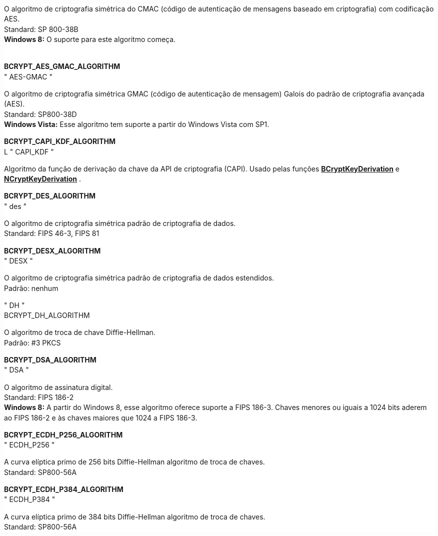 <td style="text-align: left;">O algoritmo de criptografia simétrica do CMAC (código de autenticação de mensagens baseado em criptografia) com codificação AES.<br/> Standard: SP 800-38B<br/> <strong>Windows 8:</strong> O suporte para este algoritmo começa.<br/> <br/></td>
</tr>
<tr class="odd">
<td style="text-align: left;"><span id="BCRYPT_AES_GMAC_ALGORITHM"></span><span id="bcrypt_aes_gmac_algorithm"></span><dl> <dt><strong>BCRYPT_AES_GMAC_ALGORITHM</strong></dt> <dt> &quot; AES-GMAC &quot; </dt> </dl></td>
<td style="text-align: left;">O algoritmo de criptografia simétrica GMAC (código de autenticação de mensagem) Galois do padrão de criptografia avançada (AES).<br/> Standard: SP800-38D<br/> <strong>Windows Vista:</strong> Esse algoritmo tem suporte a partir do Windows Vista com SP1.<br/></td>
</tr>
<tr class="even">
<td style="text-align: left;"><span id="BCRYPT_CAPI_KDF_ALGORITHM"></span><span id="bcrypt_capi_kdf_algorithm"></span><dl> <dt><strong>BCRYPT_CAPI_KDF_ALGORITHM</strong></dt> <dt>L &quot; CAPI_KDF &quot; </dt> </dl></td>
<td style="text-align: left;">Algoritmo da função de derivação da chave da API de criptografia (CAPI). Usado pelas funções <a href="/windows/desktop/api/Bcrypt/nf-bcrypt-bcryptkeyderivation"><strong>BCryptKeyDerivation</strong></a> e <a href="/windows/desktop/api/Ncrypt/nf-ncrypt-ncryptkeyderivation"><strong>NCryptKeyDerivation</strong></a> .<br/></td>
</tr>
<tr class="odd">
<td style="text-align: left;"><span id="BCRYPT_DES_ALGORITHM"></span><span id="bcrypt_des_algorithm"></span><dl> <dt><strong>BCRYPT_DES_ALGORITHM</strong></dt> <dt> &quot; des &quot; </dt> </dl></td>
<td style="text-align: left;">O algoritmo de criptografia simétrica padrão de criptografia de dados.<br/> Standard: FIPS 46-3, FIPS 81<br/></td>
</tr>
<tr class="even">
<td style="text-align: left;"><span id="BCRYPT_DESX_ALGORITHM"></span><span id="bcrypt_desx_algorithm"></span><dl> <dt><strong>BCRYPT_DESX_ALGORITHM</strong></dt> <dt> &quot; DESX &quot; </dt> </dl></td>
<td style="text-align: left;">O algoritmo de criptografia simétrica padrão de criptografia de dados estendidos.<br/> Padrão: nenhum<br/></td>
</tr>
<tr class="odd">
<td style="text-align: left;"><span id="BCRYPT_DH_ALGORITHM"></span><span id="bcrypt_dh_algorithm"></span><dl> <dt><strong></strong></dt> <dt> &quot; DH &quot; </dt> BCRYPT_DH_ALGORITHM </dl></td>
<td style="text-align: left;">O algoritmo de troca de chave Diffie-Hellman.<br/> Padrão: #3 PKCS<br/></td>
</tr>
<tr class="even">
<td style="text-align: left;"><span id="BCRYPT_DSA_ALGORITHM"></span><span id="bcrypt_dsa_algorithm"></span><dl> <dt><strong>BCRYPT_DSA_ALGORITHM</strong></dt> <dt> &quot; DSA &quot; </dt> </dl></td>
<td style="text-align: left;">O algoritmo de assinatura digital.<br/> Standard: FIPS 186-2<br/> <strong>Windows 8:</strong> A partir do Windows 8, esse algoritmo oferece suporte a FIPS 186-3. Chaves menores ou iguais a 1024 bits aderem ao FIPS 186-2 e às chaves maiores que 1024 a FIPS 186-3.<br/></td>
</tr>
<tr class="odd">
<td style="text-align: left;"><span id="BCRYPT_ECDH_P256_ALGORITHM"></span><span id="bcrypt_ecdh_p256_algorithm"></span><dl> <dt><strong>BCRYPT_ECDH_P256_ALGORITHM</strong></dt> <dt> &quot; ECDH_P256 &quot; </dt> </dl></td>
<td style="text-align: left;">A curva elíptica primo de 256 bits Diffie-Hellman algoritmo de troca de chaves.<br/> Standard: SP800-56A<br/></td>
</tr>
<tr class="even">
<td style="text-align: left;"><span id="BCRYPT_ECDH_P384_ALGORITHM"></span><span id="bcrypt_ecdh_p384_algorithm"></span><dl> <dt><strong>BCRYPT_ECDH_P384_ALGORITHM</strong></dt> <dt> &quot; ECDH_P384 &quot; </dt> </dl></td>
<td style="text-align: left;">A curva elíptica primo de 384 bits Diffie-Hellman algoritmo de troca de chaves.<br/> Standard: SP800-56A<br/></td>
</tr>
<tr class="odd">